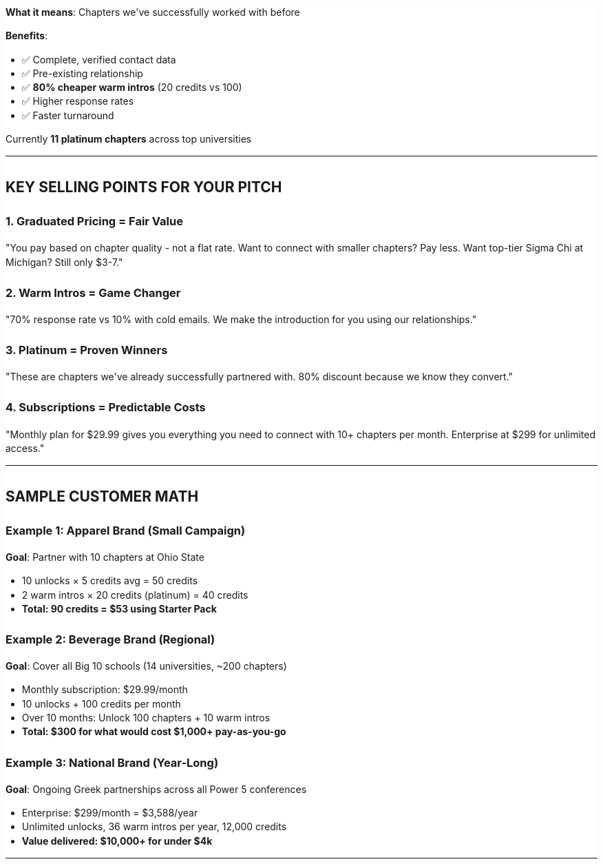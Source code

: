 **What it means**: Chapters we've successfully worked with before

**Benefits**:
- ✅ Complete, verified contact data
- ✅ Pre-existing relationship
- ✅ **80% cheaper warm intros** (20 credits vs 100)
- ✅ Higher response rates
- ✅ Faster turnaround

Currently **11 platinum chapters** across top universities

---

## **KEY SELLING POINTS FOR YOUR PITCH**

### 1. **Graduated Pricing = Fair Value**
"You pay based on chapter quality - not a flat rate. Want to connect with smaller chapters? Pay less. Want top-tier Sigma Chi at Michigan? Still only $3-7."

### 2. **Warm Intros = Game Changer**
"70% response rate vs 10% with cold emails. We make the introduction for you using our relationships."

### 3. **Platinum = Proven Winners**
"These are chapters we've already successfully partnered with. 80% discount because we know they convert."

### 4. **Subscriptions = Predictable Costs**
"Monthly plan for $29.99 gives you everything you need to connect with 10+ chapters per month. Enterprise at $299 for unlimited access."

---

## **SAMPLE CUSTOMER MATH**

### Example 1: Apparel Brand (Small Campaign)
**Goal**: Partner with 10 chapters at Ohio State
- 10 unlocks × 5 credits avg = 50 credits
- 2 warm intros × 20 credits (platinum) = 40 credits
- **Total: 90 credits = $53 using Starter Pack**

### Example 2: Beverage Brand (Regional)
**Goal**: Cover all Big 10 schools (14 universities, ~200 chapters)
- Monthly subscription: $29.99/month
- 10 unlocks + 100 credits per month
- Over 10 months: Unlock 100 chapters + 10 warm intros
- **Total: $300 for what would cost $1,000+ pay-as-you-go**

### Example 3: National Brand (Year-Long)
**Goal**: Ongoing Greek partnerships across all Power 5 conferences
- Enterprise: $299/month = $3,588/year
- Unlimited unlocks, 36 warm intros per year, 12,000 credits
- **Value delivered: $10,000+ for under $4k**

---